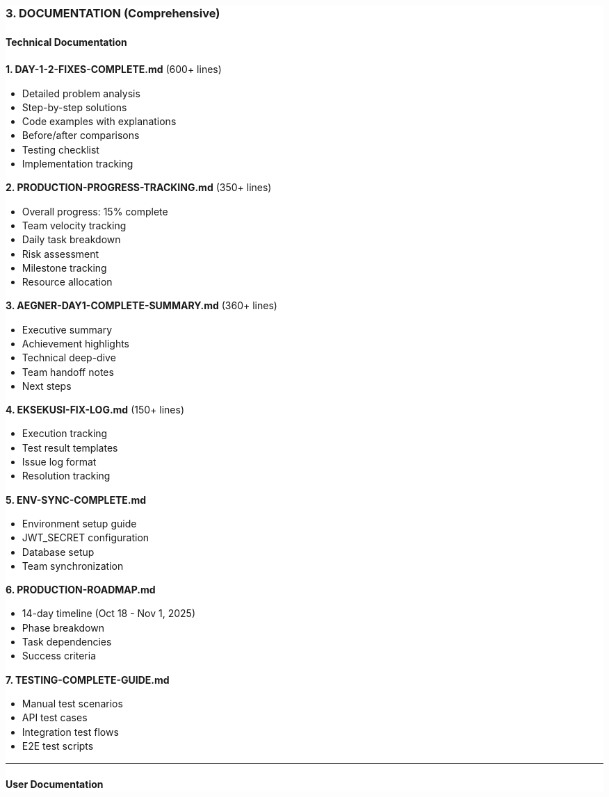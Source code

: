 
### 3. DOCUMENTATION (Comprehensive)

#### Technical Documentation

**1. DAY-1-2-FIXES-COMPLETE.md** (600+ lines)
- Detailed problem analysis
- Step-by-step solutions
- Code examples with explanations
- Before/after comparisons
- Testing checklist
- Implementation tracking

**2. PRODUCTION-PROGRESS-TRACKING.md** (350+ lines)
- Overall progress: 15% complete
- Team velocity tracking
- Daily task breakdown
- Risk assessment
- Milestone tracking
- Resource allocation

**3. AEGNER-DAY1-COMPLETE-SUMMARY.md** (360+ lines)
- Executive summary
- Achievement highlights
- Technical deep-dive
- Team handoff notes
- Next steps

**4. EKSEKUSI-FIX-LOG.md** (150+ lines)
- Execution tracking
- Test result templates
- Issue log format
- Resolution tracking

**5. ENV-SYNC-COMPLETE.md**
- Environment setup guide
- JWT_SECRET configuration
- Database setup
- Team synchronization

**6. PRODUCTION-ROADMAP.md**
- 14-day timeline (Oct 18 - Nov 1, 2025)
- Phase breakdown
- Task dependencies
- Success criteria

**7. TESTING-COMPLETE-GUIDE.md**
- Manual test scenarios
- API test cases
- Integration test flows
- E2E test scripts

---

#### User Documentation
